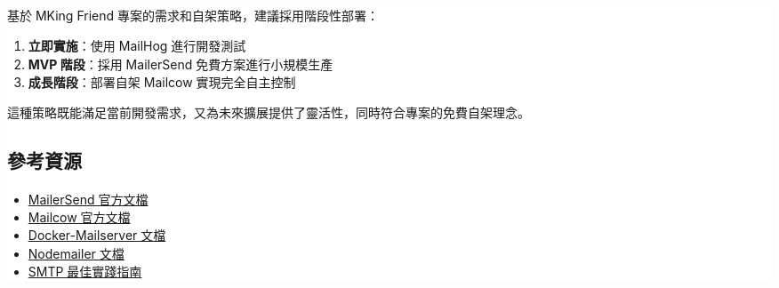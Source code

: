 基於 MKing Friend 專案的需求和自架策略，建議採用階段性部署：

1. **立即實施**：使用 MailHog 進行開發測試
2. **MVP 階段**：採用 MailerSend 免費方案進行小規模生產
3. **成長階段**：部署自架 Mailcow 實現完全自主控制

這種策略既能滿足當前開發需求，又為未來擴展提供了靈活性，同時符合專案的免費自架理念。

## 參考資源

- [MailerSend 官方文檔](https://developers.mailersend.com/)
- [Mailcow 官方文檔](https://mailcow.github.io/mailcow-docs/)
- [Docker-Mailserver 文檔](https://docker-mailserver.github.io/docker-mailserver/)
- [Nodemailer 文檔](https://nodemailer.com/)
- [SMTP 最佳實踐指南](https://tools.ietf.org/html/rfc5321)